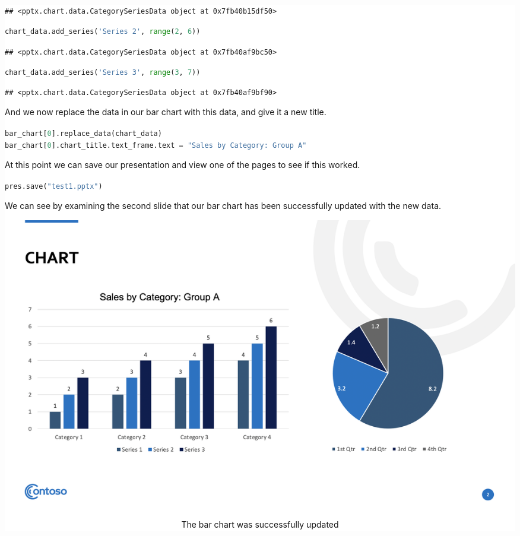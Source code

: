     ## <pptx.chart.data.CategorySeriesData object at 0x7fb40b15df50>

``` python
chart_data.add_series('Series 2', range(2, 6))
```

    ## <pptx.chart.data.CategorySeriesData object at 0x7fb40af9bc50>

``` python
chart_data.add_series('Series 3', range(3, 7))
```

    ## <pptx.chart.data.CategorySeriesData object at 0x7fb40af9bf90>

And we now replace the data in our bar chart with this data, and give it
a new title.

``` python
bar_chart[0].replace_data(chart_data)
bar_chart[0].chart_title.text_frame.text = "Sales by Category: Group A"
```

At this point we can save our presentation and view one of the pages to
see if this worked.

``` python
pres.save("test1.pptx")
```

We can see by examining the second slide that our bar chart has been
successfully updated with the new data.

<div class="figure" style="text-align: center">

<img src="images/updated_bar.png" alt="The bar chart was successfully updated" width="2440" />
<p class="caption">
The bar chart was successfully updated
</p>
